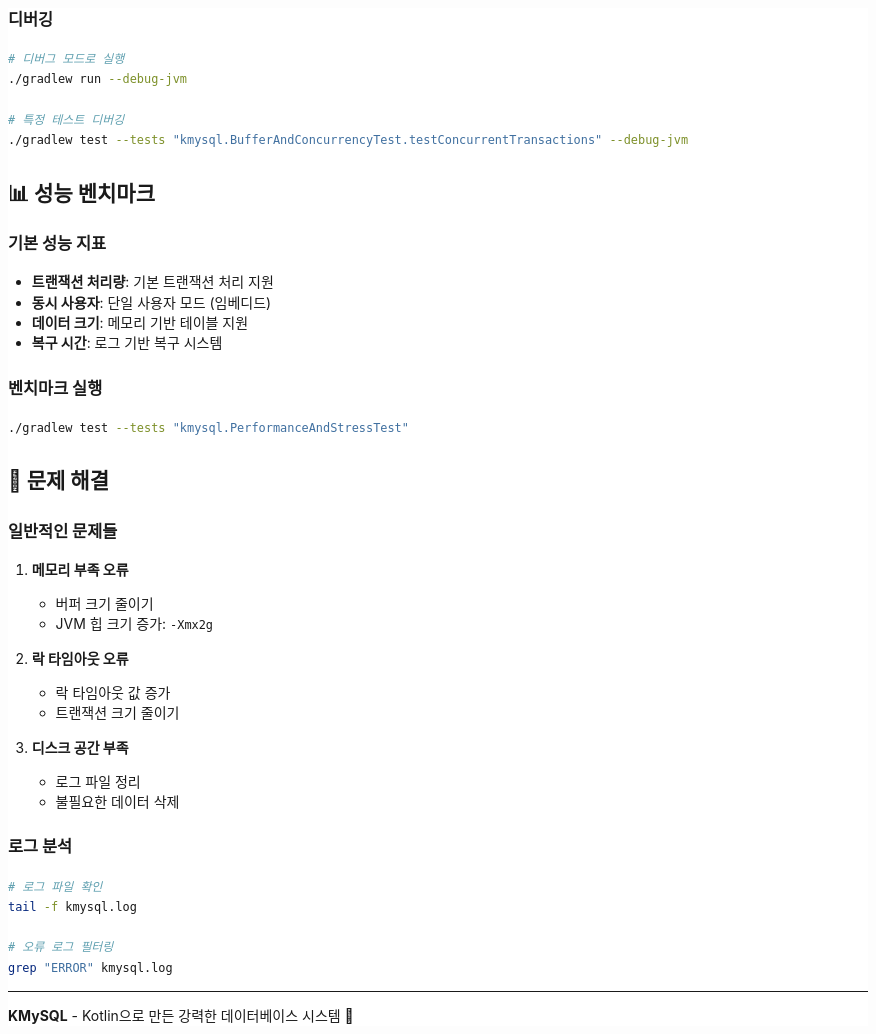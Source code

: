 ### 디버깅

```bash
# 디버그 모드로 실행
./gradlew run --debug-jvm

# 특정 테스트 디버깅
./gradlew test --tests "kmysql.BufferAndConcurrencyTest.testConcurrentTransactions" --debug-jvm
```

## 📊 성능 벤치마크

### 기본 성능 지표

- **트랜잭션 처리량**: 기본 트랜잭션 처리 지원
- **동시 사용자**: 단일 사용자 모드 (임베디드)
- **데이터 크기**: 메모리 기반 테이블 지원
- **복구 시간**: 로그 기반 복구 시스템

### 벤치마크 실행

```bash
./gradlew test --tests "kmysql.PerformanceAndStressTest"
```

## 🐛 문제 해결

### 일반적인 문제들

1. **메모리 부족 오류**
    - 버퍼 크기 줄이기
    - JVM 힙 크기 증가: `-Xmx2g`

2. **락 타임아웃 오류**
    - 락 타임아웃 값 증가
    - 트랜잭션 크기 줄이기

3. **디스크 공간 부족**
    - 로그 파일 정리
    - 불필요한 데이터 삭제

### 로그 분석

```bash
# 로그 파일 확인
tail -f kmysql.log

# 오류 로그 필터링
grep "ERROR" kmysql.log
```

---

**KMySQL** - Kotlin으로 만든 강력한 데이터베이스 시스템 🚀
